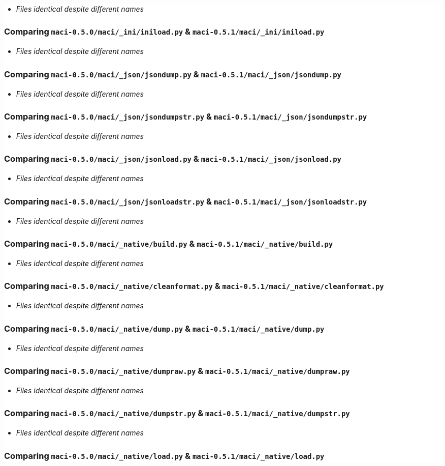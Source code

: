  * *Files identical despite different names*

### Comparing `maci-0.5.0/maci/_ini/iniload.py` & `maci-0.5.1/maci/_ini/iniload.py`

 * *Files identical despite different names*

### Comparing `maci-0.5.0/maci/_json/jsondump.py` & `maci-0.5.1/maci/_json/jsondump.py`

 * *Files identical despite different names*

### Comparing `maci-0.5.0/maci/_json/jsondumpstr.py` & `maci-0.5.1/maci/_json/jsondumpstr.py`

 * *Files identical despite different names*

### Comparing `maci-0.5.0/maci/_json/jsonload.py` & `maci-0.5.1/maci/_json/jsonload.py`

 * *Files identical despite different names*

### Comparing `maci-0.5.0/maci/_json/jsonloadstr.py` & `maci-0.5.1/maci/_json/jsonloadstr.py`

 * *Files identical despite different names*

### Comparing `maci-0.5.0/maci/_native/build.py` & `maci-0.5.1/maci/_native/build.py`

 * *Files identical despite different names*

### Comparing `maci-0.5.0/maci/_native/cleanformat.py` & `maci-0.5.1/maci/_native/cleanformat.py`

 * *Files identical despite different names*

### Comparing `maci-0.5.0/maci/_native/dump.py` & `maci-0.5.1/maci/_native/dump.py`

 * *Files identical despite different names*

### Comparing `maci-0.5.0/maci/_native/dumpraw.py` & `maci-0.5.1/maci/_native/dumpraw.py`

 * *Files identical despite different names*

### Comparing `maci-0.5.0/maci/_native/dumpstr.py` & `maci-0.5.1/maci/_native/dumpstr.py`

 * *Files identical despite different names*

### Comparing `maci-0.5.0/maci/_native/load.py` & `maci-0.5.1/maci/_native/load.py`
